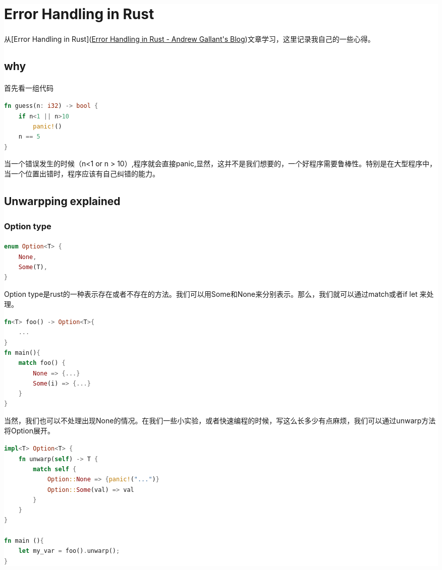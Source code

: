 # Error Handling in Rust

从[Error Handling in Rust]([Error Handling in Rust - Andrew Gallant&#39;s Blog](https://blog.burntsushi.net/rust-error-handling/))文章学习，这里记录我自己的一些心得。

## why

首先看一组代码

```rust
fn guess(n: i32) -> bool {
    if n<1 || n>10
        panic!()
    n == 5
}
```

当一个错误发生的时候（n<1 or n > 10）,程序就会直接panic,显然，这并不是我们想要的，一个好程序需要鲁棒性。特别是在大型程序中，当一个位置出错时，程序应该有自己纠错的能力。

## Unwarpping explained

### Option type

```rust
enum Option<T> {
    None,
    Some(T),
}
```

Option type是rust的一种表示存在或者不存在的方法。我们可以用Some<T>和None来分别表示。那么，我们就可以通过match或者if let 来处理。

```rust
fn<T> foo() -> Option<T>{
    ...
}
fn main(){
    match foo() {
        None => {...}
        Some(i) => {...}
    }
}
```

当然，我们也可以不处理出现None的情况。在我们一些小实验，或者快速编程的时候，写这么长多少有点麻烦，我们可以通过unwarp方法将Option展开。

```rust
impl<T> Option<T> {
    fn unwarp(self) -> T {
        match self {
            Option::None => {panic!("...")}
            Option::Some(val) => val     
        }
    }
}

fn main (){
    let my_var = foo().unwarp();
}
```
